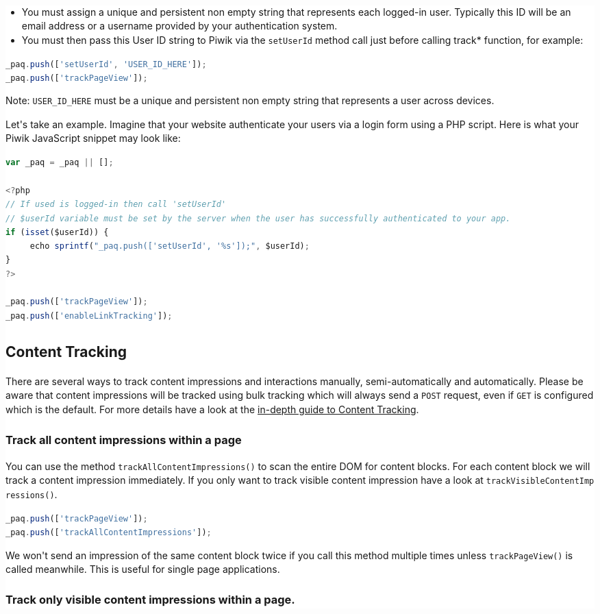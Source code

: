 - You must assign a unique and persistent non empty string that represents each logged-in user. Typically this ID will be an email address or a username provided by your authentication system.
- You must then pass this User ID string to Piwik via the `setUserId` method call just before calling track* function, for example:

```javascript
_paq.push(['setUserId', 'USER_ID_HERE']);
_paq.push(['trackPageView']);
```

Note: `USER_ID_HERE` must be a unique and persistent non empty string that represents a user across devices.

Let's take an example. Imagine that your website authenticate your users via a login form using a PHP script. Here is what your Piwik JavaScript snippet may look like:

```javascript
var _paq = _paq || [];

<?php
// If used is logged-in then call 'setUserId' 
// $userId variable must be set by the server when the user has successfully authenticated to your app.
if (isset($userId)) {
     echo sprintf("_paq.push(['setUserId', '%s']);", $userId);
}
?>

_paq.push(['trackPageView']);
_paq.push(['enableLinkTracking']);
```


## Content Tracking

There are several ways to track content impressions and interactions manually, semi-automatically and automatically. Please be aware that content impressions will be tracked using bulk tracking which will always send a `POST` request, even if `GET` is configured which is the default. For more details have a look at the [in-depth guide to Content Tracking](http://developer.piwik.org/guides/content-tracking).

### Track all content impressions within a page

You can use the method `trackAllContentImpressions()` to scan the entire DOM for content blocks. For each content block we will track a content impression immediately. If you only want to track visible content impression have a look at `trackVisibleContentImpressions()`.

```javascript
_paq.push(['trackPageView']);
_paq.push(['trackAllContentImpressions']);
```

We won't send an impression of the same content block twice if you call this method multiple times unless `trackPageView()` is called meanwhile. This is useful for single page applications. 

### Track only visible content impressions within a page.
